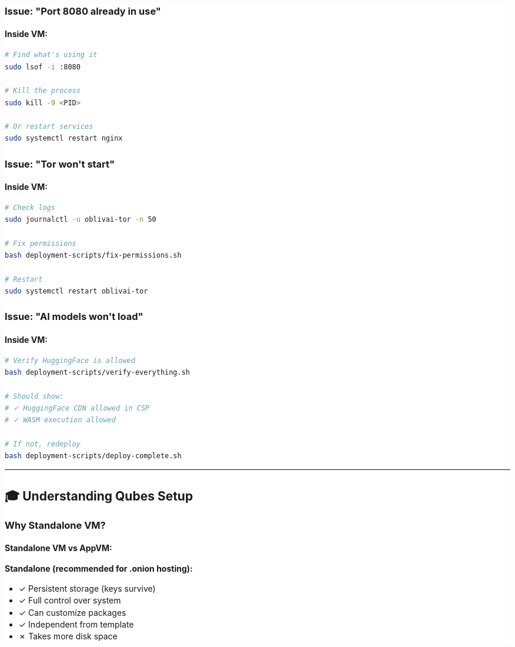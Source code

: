 ### Issue: "Port 8080 already in use"

**Inside VM:**
```bash
# Find what's using it
sudo lsof -i :8080

# Kill the process
sudo kill -9 <PID>

# Or restart services
sudo systemctl restart nginx
```

### Issue: "Tor won't start"

**Inside VM:**
```bash
# Check logs
sudo journalctl -u oblivai-tor -n 50

# Fix permissions
bash deployment-scripts/fix-permissions.sh

# Restart
sudo systemctl restart oblivai-tor
```

### Issue: "AI models won't load"

**Inside VM:**
```bash
# Verify HuggingFace is allowed
bash deployment-scripts/verify-everything.sh

# Should show:
# ✓ HuggingFace CDN allowed in CSP
# ✓ WASM execution allowed

# If not, redeploy
bash deployment-scripts/deploy-complete.sh
```

---

## 🎓 Understanding Qubes Setup

### Why Standalone VM?

**Standalone VM vs AppVM:**

**Standalone (recommended for .onion hosting):**
- ✓ Persistent storage (keys survive)
- ✓ Full control over system
- ✓ Can customize packages
- ✓ Independent from template
- ✗ Takes more disk space
